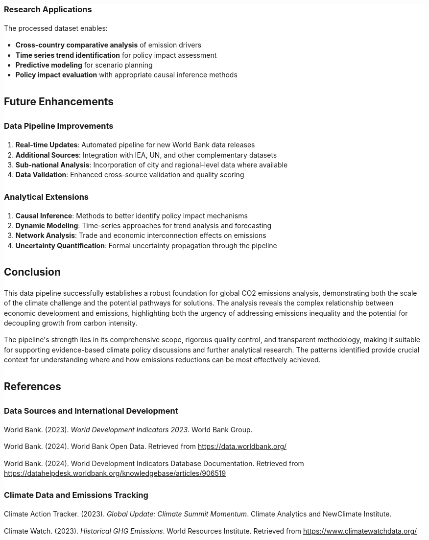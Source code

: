 ### Research Applications
The processed dataset enables:
- **Cross-country comparative analysis** of emission drivers
- **Time series trend identification** for policy impact assessment
- **Predictive modeling** for scenario planning
- **Policy impact evaluation** with appropriate causal inference methods

## Future Enhancements

### Data Pipeline Improvements
1. **Real-time Updates**: Automated pipeline for new World Bank data releases
2. **Additional Sources**: Integration with IEA, UN, and other complementary datasets
3. **Sub-national Analysis**: Incorporation of city and regional-level data where available
4. **Data Validation**: Enhanced cross-source validation and quality scoring

### Analytical Extensions
1. **Causal Inference**: Methods to better identify policy impact mechanisms
2. **Dynamic Modeling**: Time-series approaches for trend analysis and forecasting
3. **Network Analysis**: Trade and economic interconnection effects on emissions
4. **Uncertainty Quantification**: Formal uncertainty propagation through the pipeline

## Conclusion

This data pipeline successfully establishes a robust foundation for global CO2 emissions analysis, demonstrating both the scale of the climate challenge and the potential pathways for solutions. The analysis reveals the complex relationship between economic development and emissions, highlighting both the urgency of addressing emissions inequality and the potential for decoupling growth from carbon intensity.

The pipeline's strength lies in its comprehensive scope, rigorous quality control, and transparent methodology, making it suitable for supporting evidence-based climate policy discussions and further analytical research. The patterns identified provide crucial context for understanding where and how emissions reductions can be most effectively achieved.

## References

### Data Sources and International Development
World Bank. (2023). *World Development Indicators 2023*. World Bank Group.

World Bank. (2024). World Bank Open Data. Retrieved from https://data.worldbank.org/

World Bank. (2024). World Development Indicators Database Documentation. Retrieved from https://datahelpdesk.worldbank.org/knowledgebase/articles/906519

### Climate Data and Emissions Tracking
Climate Action Tracker. (2023). *Global Update: Climate Summit Momentum*. Climate Analytics and NewClimate Institute.

Climate Watch. (2023). *Historical GHG Emissions*. World Resources Institute. Retrieved from https://www.climatewatchdata.org/
